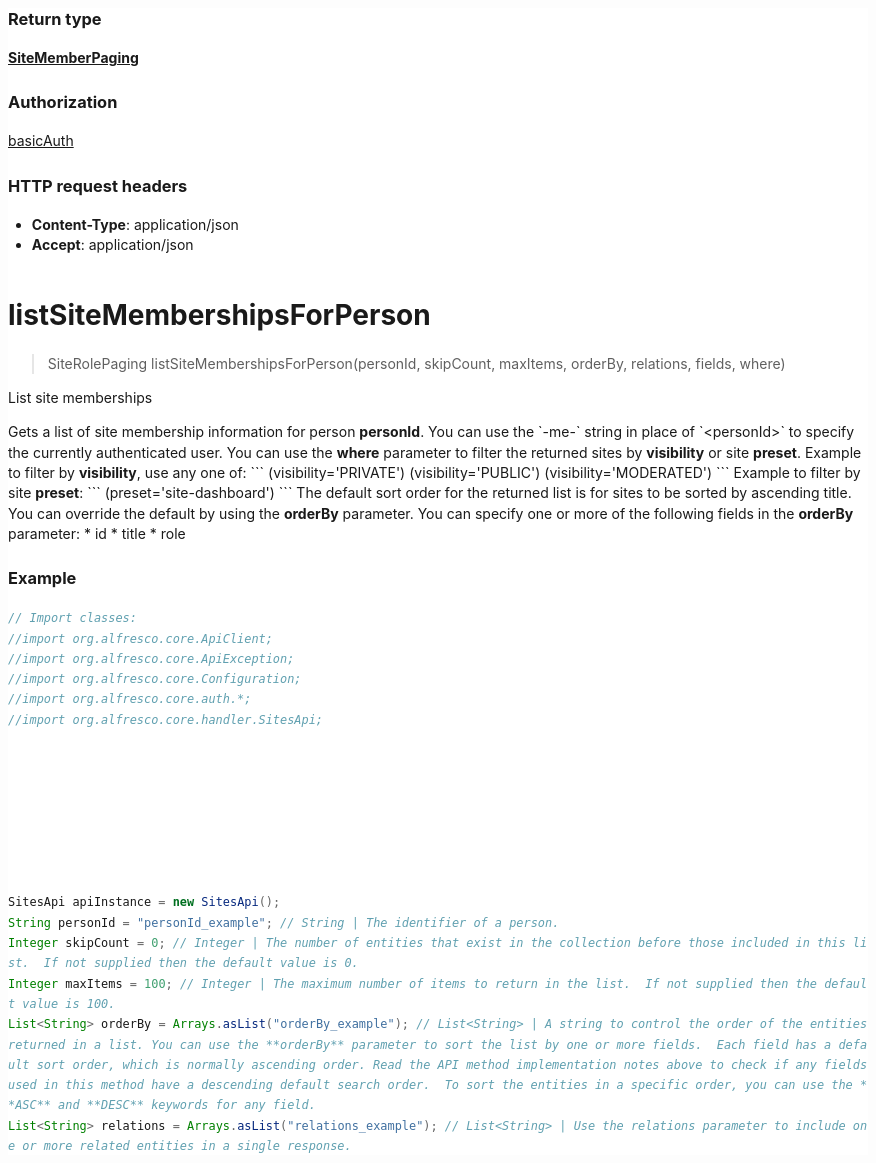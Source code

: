 ### Return type

[**SiteMemberPaging**](SiteMemberPaging.md)

### Authorization

[basicAuth](../README.md#basicAuth)

### HTTP request headers

 - **Content-Type**: application/json
 - **Accept**: application/json

<a name="listSiteMembershipsForPerson"></a>
# **listSiteMembershipsForPerson**
> SiteRolePaging listSiteMembershipsForPerson(personId, skipCount, maxItems, orderBy, relations, fields, where)

List site memberships

Gets a list of site membership information for person **personId**.  You can use the &#x60;-me-&#x60; string in place of &#x60;&lt;personId&gt;&#x60; to specify the currently authenticated user.  You can use the **where** parameter to filter the returned sites by **visibility** or site **preset**.  Example to filter by **visibility**, use any one of:  &#x60;&#x60;&#x60; (visibility&#x3D;&#39;PRIVATE&#39;) (visibility&#x3D;&#39;PUBLIC&#39;) (visibility&#x3D;&#39;MODERATED&#39;) &#x60;&#x60;&#x60;  Example to filter by site **preset**:  &#x60;&#x60;&#x60; (preset&#x3D;&#39;site-dashboard&#39;) &#x60;&#x60;&#x60;  The default sort order for the returned list is for sites to be sorted by ascending title. You can override the default by using the **orderBy** parameter. You can specify one or more of the following fields in the **orderBy** parameter: * id * title * role 

### Example
```java
// Import classes:
//import org.alfresco.core.ApiClient;
//import org.alfresco.core.ApiException;
//import org.alfresco.core.Configuration;
//import org.alfresco.core.auth.*;
//import org.alfresco.core.handler.SitesApi;








SitesApi apiInstance = new SitesApi();
String personId = "personId_example"; // String | The identifier of a person.
Integer skipCount = 0; // Integer | The number of entities that exist in the collection before those included in this list.  If not supplied then the default value is 0. 
Integer maxItems = 100; // Integer | The maximum number of items to return in the list.  If not supplied then the default value is 100. 
List<String> orderBy = Arrays.asList("orderBy_example"); // List<String> | A string to control the order of the entities returned in a list. You can use the **orderBy** parameter to sort the list by one or more fields.  Each field has a default sort order, which is normally ascending order. Read the API method implementation notes above to check if any fields used in this method have a descending default search order.  To sort the entities in a specific order, you can use the **ASC** and **DESC** keywords for any field. 
List<String> relations = Arrays.asList("relations_example"); // List<String> | Use the relations parameter to include one or more related entities in a single response.
```
